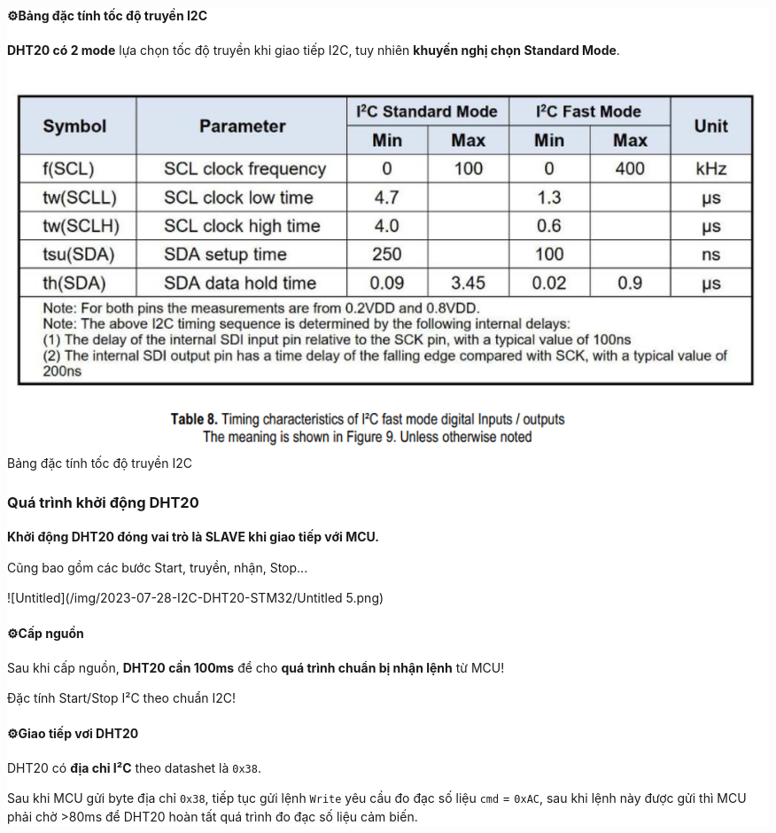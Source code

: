 </div>

#### ⚙️Bảng đặc tính tốc độ truyền I2C
**DHT20 có 2 mode** lựa chọn tốc độ truyền khi giao tiếp I2C, tuy nhiên **khuyến nghị chọn Standard Mode**.
<div class="post-img-post">
    <img src="/img/2023-07-28-I2C-DHT20-STM32/Untitled 4.png" loading="lazy">
 <br>
Bảng đặc tính tốc độ truyền I2C
</div>

### Quá trình khởi động DHT20
**Khởi động DHT20 đóng vai trò là SLAVE khi giao tiếp với MCU.**

Cũng bao gồm các bước Start, truyền, nhận, Stop...

![Untitled](/img/2023-07-28-I2C-DHT20-STM32/Untitled 5.png)

#### ⚙️Cấp nguồn

Sau khi cấp nguồn, **DHT20 cần 100ms** để cho **quá trình chuẩn bị nhận lệnh** từ MCU!

Đặc tính Start/Stop I²C theo chuẩn I2C!

#### ⚙️Giao tiếp vơi DHT20

DHT20 có **địa chỉ I²C** theo datashet là `0x38`.

Sau khi MCU gửi byte địa chỉ `0x38`, tiếp tục gửi lệnh `Write` yêu cầu đo đạc số liệu `cmd` = `0xAC`, sau khi lệnh này được gửi thì MCU phải chờ  >80ms để DHT20 hoàn tất quá trình đo đạc số liệu cảm biến.
